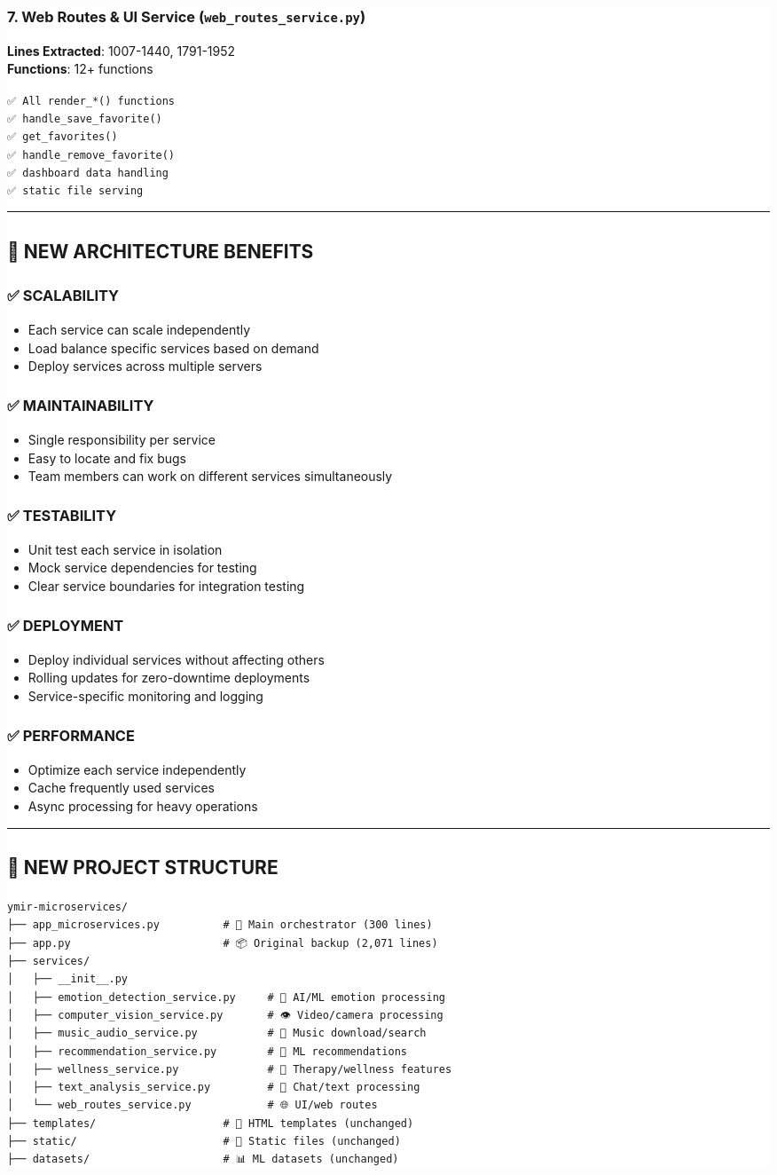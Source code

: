 ### **7. Web Routes & UI Service** (`web_routes_service.py`)
**Lines Extracted**: 1007-1440, 1791-1952  
**Functions**: 12+ functions
```
✅ All render_*() functions
✅ handle_save_favorite()
✅ get_favorites()
✅ handle_remove_favorite()
✅ dashboard data handling
✅ static file serving
```

---

## 🚀 NEW ARCHITECTURE BENEFITS

### **✅ SCALABILITY**
- Each service can scale independently
- Load balance specific services based on demand
- Deploy services across multiple servers

### **✅ MAINTAINABILITY** 
- Single responsibility per service
- Easy to locate and fix bugs
- Team members can work on different services simultaneously

### **✅ TESTABILITY**
- Unit test each service in isolation
- Mock service dependencies for testing
- Clear service boundaries for integration testing

### **✅ DEPLOYMENT**
- Deploy individual services without affecting others
- Rolling updates for zero-downtime deployments
- Service-specific monitoring and logging

### **✅ PERFORMANCE**
- Optimize each service independently
- Cache frequently used services
- Async processing for heavy operations

---

## 📁 NEW PROJECT STRUCTURE

```
ymir-microservices/
├── app_microservices.py          # 🎯 Main orchestrator (300 lines)
├── app.py                        # 📦 Original backup (2,071 lines)
├── services/
│   ├── __init__.py
│   ├── emotion_detection_service.py     # 🤖 AI/ML emotion processing
│   ├── computer_vision_service.py       # 👁️ Video/camera processing  
│   ├── music_audio_service.py           # 🎵 Music download/search
│   ├── recommendation_service.py        # 🎯 ML recommendations
│   ├── wellness_service.py              # 🧘 Therapy/wellness features
│   ├── text_analysis_service.py         # 💬 Chat/text processing
│   └── web_routes_service.py            # 🌐 UI/web routes
├── templates/                    # 📄 HTML templates (unchanged)
├── static/                       # 🎨 Static files (unchanged)  
├── datasets/                     # 📊 ML datasets (unchanged)
```